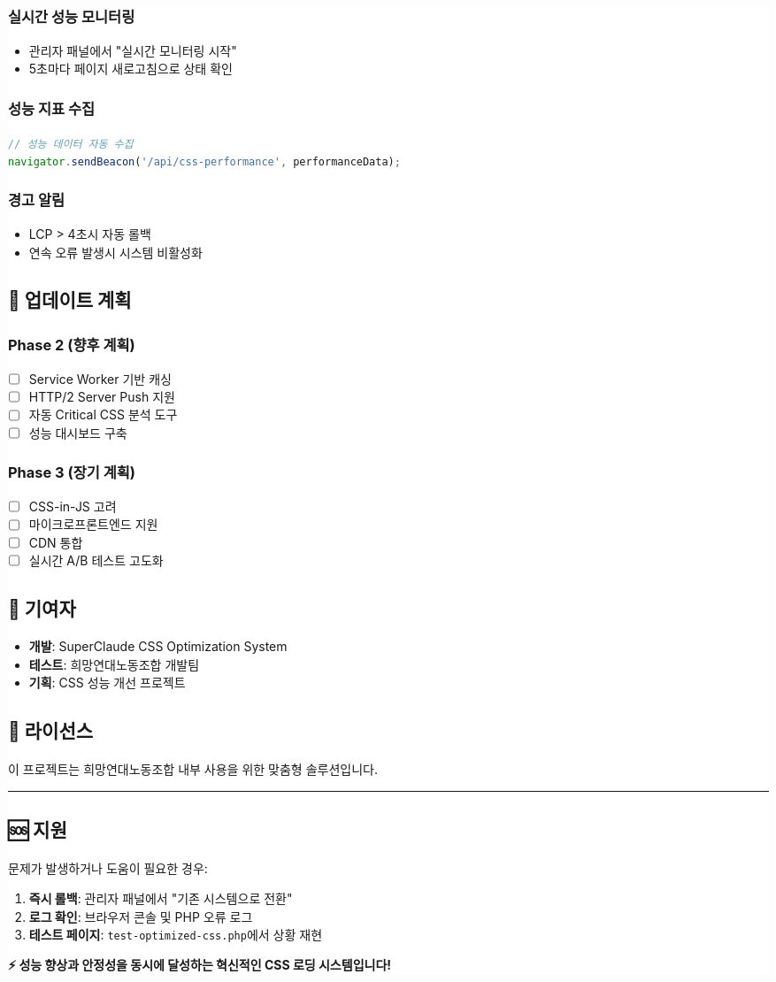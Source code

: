 ### 실시간 성능 모니터링
- 관리자 패널에서 "실시간 모니터링 시작"
- 5초마다 페이지 새로고침으로 상태 확인

### 성능 지표 수집
```javascript
// 성능 데이터 자동 수집
navigator.sendBeacon('/api/css-performance', performanceData);
```

### 경고 알림
- LCP > 4초시 자동 롤백
- 연속 오류 발생시 시스템 비활성화

## 🔄 업데이트 계획

### Phase 2 (향후 계획)
- [ ] Service Worker 기반 캐싱
- [ ] HTTP/2 Server Push 지원
- [ ] 자동 Critical CSS 분석 도구
- [ ] 성능 대시보드 구축

### Phase 3 (장기 계획)
- [ ] CSS-in-JS 고려
- [ ] 마이크로프론트엔드 지원
- [ ] CDN 통합
- [ ] 실시간 A/B 테스트 고도화

## 👥 기여자

- **개발**: SuperClaude CSS Optimization System
- **테스트**: 희망연대노동조합 개발팀
- **기획**: CSS 성능 개선 프로젝트

## 📄 라이선스

이 프로젝트는 희망연대노동조합 내부 사용을 위한 맞춤형 솔루션입니다.

---

## 🆘 지원

문제가 발생하거나 도움이 필요한 경우:

1. **즉시 롤백**: 관리자 패널에서 "기존 시스템으로 전환"
2. **로그 확인**: 브라우저 콘솔 및 PHP 오류 로그
3. **테스트 페이지**: `test-optimized-css.php`에서 상황 재현

**⚡ 성능 향상과 안정성을 동시에 달성하는 혁신적인 CSS 로딩 시스템입니다!**